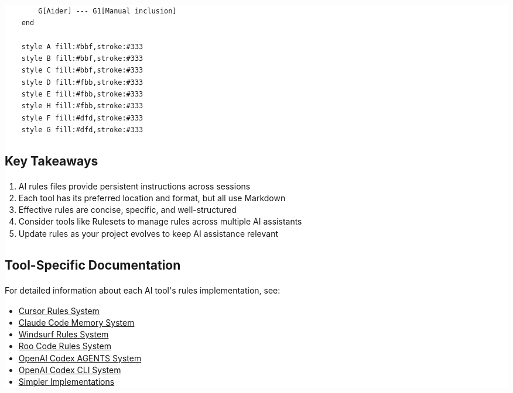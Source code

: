 ```mermaid
        G[Aider] --- G1[Manual inclusion]
    end
    
    style A fill:#bbf,stroke:#333
    style B fill:#bbf,stroke:#333
    style C fill:#bbf,stroke:#333
    style D fill:#fbb,stroke:#333
    style E fill:#fbb,stroke:#333
    style H fill:#fbb,stroke:#333
    style F fill:#dfd,stroke:#333
    style G fill:#dfd,stroke:#333
```

## Key Takeaways

1. AI rules files provide persistent instructions across sessions
2. Each tool has its preferred location and format, but all use Markdown
3. Effective rules are concise, specific, and well-structured
4. Consider tools like Rulesets to manage rules across multiple AI assistants
5. Update rules as your project evolves to keep AI assistance relevant

## Tool-Specific Documentation

For detailed information about each AI tool's rules implementation, see:

- [Cursor Rules System](./plugins/cursor/rules-use.md)
- [Claude Code Memory System](./plugins/claude-code/rules-use.md)
- [Windsurf Rules System](./plugins/windsurf/rules-use.md)
- [Roo Code Rules System](./plugins/roo-code/rules-use.md)
- [OpenAI Codex AGENTS System](./plugins/codex-agent/rules-use.md)
- [OpenAI Codex CLI System](./plugins/codex-cli/rules-use.md)
- [Simpler Implementations](./plugins/simpler-tools/rules-use.md)
